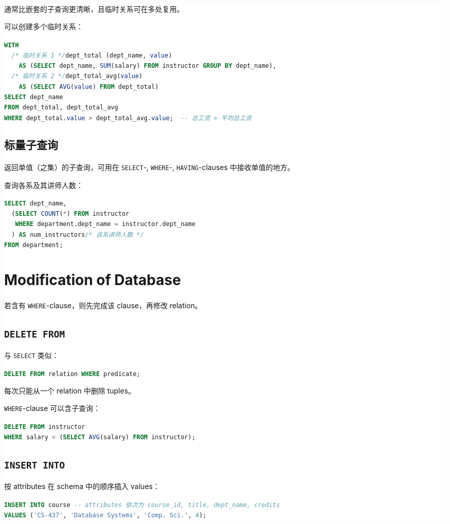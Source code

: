 通常比嵌套的子查询更清晰，且临时关系可在多处复用。

可以创建多个临时关系：

```sql
WITH
  /* 临时关系 1 */dept_total (dept_name, value)
    AS (SELECT dept_name, SUM(salary) FROM instructor GROUP BY dept_name),
  /* 临时关系 2 */dept_total_avg(value)
    AS (SELECT AVG(value) FROM dept_total)
SELECT dept_name
FROM dept_total, dept_total_avg
WHERE dept_total.value > dept_total_avg.value;  -- 总工资 > 平均总工资
```

## 标量子查询

返回单值（之集）的子查询，可用在 `SELECT`-, `WHERE`-, `HAVING`-clauses 中接收单值的地方。

查询各系及其讲师人数：

```sql
SELECT dept_name,
  (SELECT COUNT(*) FROM instructor
   WHERE department.dept_name = instructor.dept_name
  ) AS num_instructors/* 该系讲师人数 */
FROM department;
```

# Modification of Database

若含有 `WHERE`-clause，则先完成该 clause，再修改 relation。

## `DELETE FROM`

与 `SELECT` 类似：

```sql
DELETE FROM relation WHERE predicate;
```

每次只能从一个 relation 中删除 tuples。

`WHERE`-clause 可以含子查询：

```sql
DELETE FROM instructor
WHERE salary < (SELECT AVG(salary) FROM instructor);
```

## `INSERT INTO`

按 attributes 在 schema 中的顺序插入 values：

```sql
INSERT INTO course -- attributes 依次为 course_id, title, dept_name, credits
VALUES ('CS-437', 'Database Systems', 'Comp. Sci.', 4);
```
